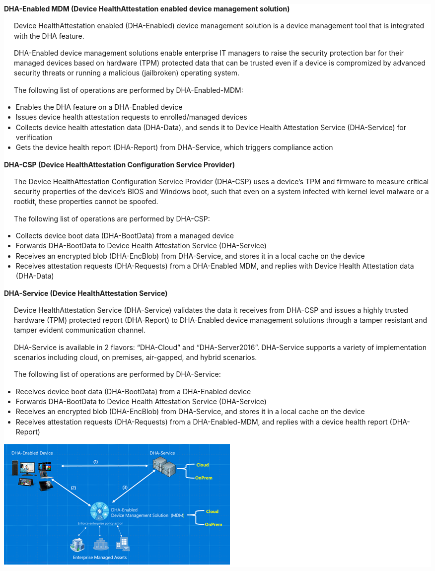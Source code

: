 <strong>DHA-Enabled MDM (Device HealthAttestation enabled device management solution)</strong>
<p style="margin-left: 20px">Device HealthAttestation enabled (DHA-Enabled) device management solution is a device management tool that is integrated with the DHA feature.</p>
<p style="margin-left: 20px">DHA-Enabled device management solutions enable enterprise IT managers to raise the security protection bar for their managed devices based on hardware (TPM) protected data that can be trusted even if a device is compromized by advanced security threats or running a malicious (jailbroken) operating system.</p>
<p style="margin-left: 20px">The following list of operations are performed by DHA-Enabled-MDM:</p>
<ul>
<li>Enables the DHA feature on a DHA-Enabled device</li>
<li>Issues device health attestation requests to enrolled/managed devices</li>
<li>Collects device health attestation data (DHA-Data), and sends it to Device Health Attestation Service (DHA-Service) for verification</li>
<li>Gets the device health report (DHA-Report) from DHA-Service, which triggers compliance action</li>
</ul>

<strong>DHA-CSP (Device HealthAttestation Configuration Service Provider)</strong>
<p style="margin-left: 20px">The Device HealthAttestation Configuration Service Provider (DHA-CSP) uses a device’s TPM and firmware to measure critical security properties of the device’s BIOS and Windows boot, such that even on a system infected with kernel level malware or a rootkit, these properties cannot be spoofed.</p>
<p style="margin-left: 20px">The following list of operations are performed by DHA-CSP:</p>
<ul>
<li>Collects device boot data (DHA-BootData) from a managed device</li>
<li>Forwards DHA-BootData to Device Health Attestation Service (DHA-Service)</li>
<li>Receives an encrypted blob (DHA-EncBlob) from DHA-Service, and stores it in a local cache on the device</li>
<li>Receives attestation requests (DHA-Requests) from a DHA-Enabled MDM, and replies with Device Health Attestation data (DHA-Data)</li>
</ul>

<strong>DHA-Service (Device HealthAttestation Service)</strong>
<p style="margin-left: 20px">Device HealthAttestation Service (DHA-Service) validates the data it receives from DHA-CSP and issues a highly trusted hardware (TPM) protected report (DHA-Report) to DHA-Enabled device management solutions through a tamper resistant and tamper evident communication channel.</p>

<p style="margin-left: 20px">DHA-Service is available in 2 flavors: “DHA-Cloud” and “DHA-Server2016”. DHA-Service supports a variety of implementation scenarios including cloud, on premises, air-gapped, and hybrid scenarios.</p>
<p style="margin-left: 20px">The following list of operations are performed by DHA-Service:</p>

- Receives device boot data (DHA-BootData) from a DHA-Enabled device</li>
- Forwards DHA-BootData to Device Health Attestation Service (DHA-Service) </li>
- Receives an encrypted blob (DHA-EncBlob) from DHA-Service, and stores it in a local cache on the device</li>
- Receives attestation requests (DHA-Requests) from a DHA-Enabled-MDM, and replies with a device health report (DHA-Report)</li>

![healthattestation service diagram](images/healthattestation_2.png)
